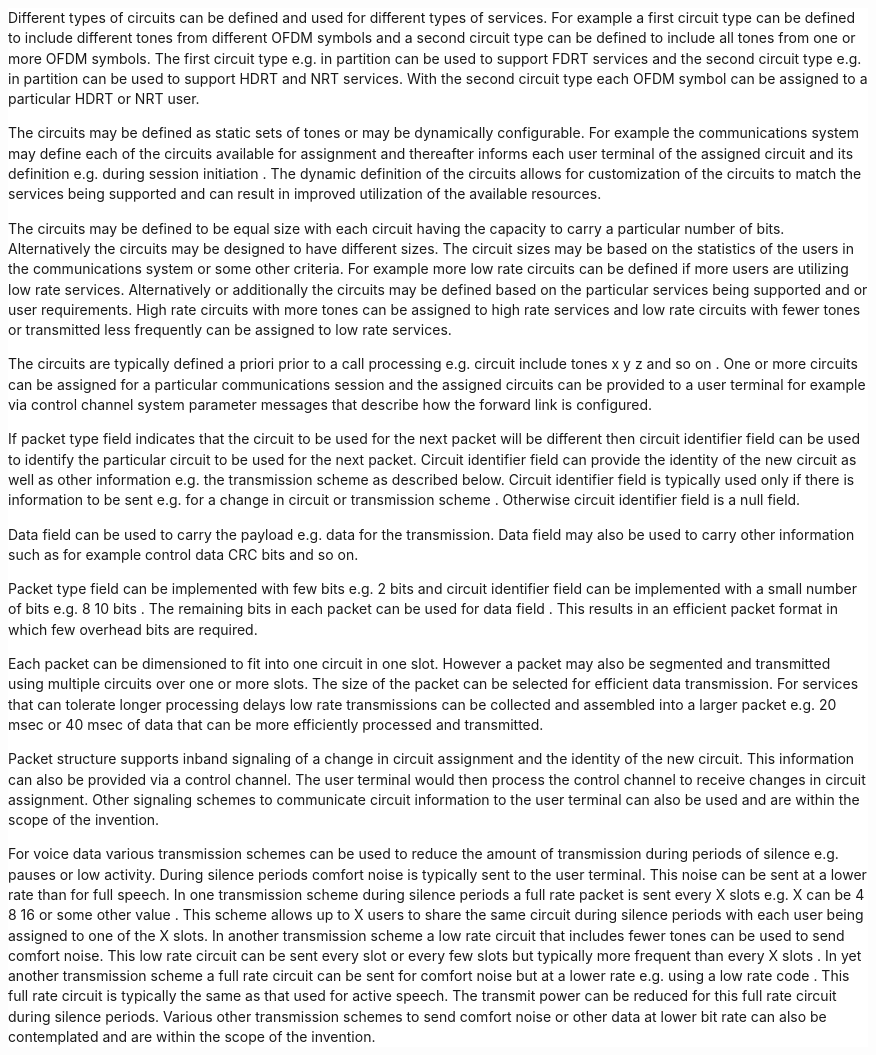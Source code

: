 Different types of circuits can be defined and used for different types of services. For example a first circuit type can be defined to include different tones from different OFDM symbols and a second circuit type can be defined to include all tones from one or more OFDM symbols. The first circuit type e.g. in partition can be used to support FDRT services and the second circuit type e.g. in partition can be used to support HDRT and NRT services. With the second circuit type each OFDM symbol can be assigned to a particular HDRT or NRT user.

The circuits may be defined as static sets of tones or may be dynamically configurable. For example the communications system may define each of the circuits available for assignment and thereafter informs each user terminal of the assigned circuit and its definition e.g. during session initiation . The dynamic definition of the circuits allows for customization of the circuits to match the services being supported and can result in improved utilization of the available resources.

The circuits may be defined to be equal size with each circuit having the capacity to carry a particular number of bits. Alternatively the circuits may be designed to have different sizes. The circuit sizes may be based on the statistics of the users in the communications system or some other criteria. For example more low rate circuits can be defined if more users are utilizing low rate services. Alternatively or additionally the circuits may be defined based on the particular services being supported and or user requirements. High rate circuits with more tones can be assigned to high rate services and low rate circuits with fewer tones or transmitted less frequently can be assigned to low rate services.

The circuits are typically defined a priori prior to a call processing e.g. circuit include tones x y z and so on . One or more circuits can be assigned for a particular communications session and the assigned circuits can be provided to a user terminal for example via control channel system parameter messages that describe how the forward link is configured.

If packet type field indicates that the circuit to be used for the next packet will be different then circuit identifier field can be used to identify the particular circuit to be used for the next packet. Circuit identifier field can provide the identity of the new circuit as well as other information e.g. the transmission scheme as described below. Circuit identifier field is typically used only if there is information to be sent e.g. for a change in circuit or transmission scheme . Otherwise circuit identifier field is a null field.

Data field can be used to carry the payload e.g. data for the transmission. Data field may also be used to carry other information such as for example control data CRC bits and so on.

Packet type field can be implemented with few bits e.g. 2 bits and circuit identifier field can be implemented with a small number of bits e.g. 8 10 bits . The remaining bits in each packet can be used for data field . This results in an efficient packet format in which few overhead bits are required.

Each packet can be dimensioned to fit into one circuit in one slot. However a packet may also be segmented and transmitted using multiple circuits over one or more slots. The size of the packet can be selected for efficient data transmission. For services that can tolerate longer processing delays low rate transmissions can be collected and assembled into a larger packet e.g. 20 msec or 40 msec of data that can be more efficiently processed and transmitted.

Packet structure supports inband signaling of a change in circuit assignment and the identity of the new circuit. This information can also be provided via a control channel. The user terminal would then process the control channel to receive changes in circuit assignment. Other signaling schemes to communicate circuit information to the user terminal can also be used and are within the scope of the invention.

For voice data various transmission schemes can be used to reduce the amount of transmission during periods of silence e.g. pauses or low activity. During silence periods comfort noise is typically sent to the user terminal. This noise can be sent at a lower rate than for full speech. In one transmission scheme during silence periods a full rate packet is sent every X slots e.g. X can be 4 8 16 or some other value . This scheme allows up to X users to share the same circuit during silence periods with each user being assigned to one of the X slots. In another transmission scheme a low rate circuit that includes fewer tones can be used to send comfort noise. This low rate circuit can be sent every slot or every few slots but typically more frequent than every X slots . In yet another transmission scheme a full rate circuit can be sent for comfort noise but at a lower rate e.g. using a low rate code . This full rate circuit is typically the same as that used for active speech. The transmit power can be reduced for this full rate circuit during silence periods. Various other transmission schemes to send comfort noise or other data at lower bit rate can also be contemplated and are within the scope of the invention.
